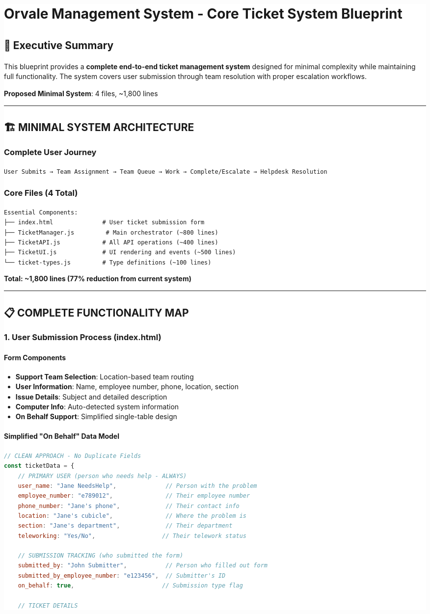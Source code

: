 # Orvale Management System - Core Ticket System Blueprint

## 🎯 **Executive Summary**

This blueprint provides a **complete end-to-end ticket management system** designed for minimal complexity while maintaining full functionality. The system covers user submission through team resolution with proper escalation workflows.

**Proposed Minimal System**: 4 files, ~1,800 lines

---

## 🏗️ **MINIMAL SYSTEM ARCHITECTURE**

### **Complete User Journey**
```
User Submits → Team Assignment → Team Queue → Work → Complete/Escalate → Helpdesk Resolution
```

### **Core Files (4 Total)**
```
Essential Components:
├── index.html              # User ticket submission form
├── TicketManager.js         # Main orchestrator (~800 lines)
├── TicketAPI.js            # All API operations (~400 lines)  
├── TicketUI.js             # UI rendering and events (~500 lines)
└── ticket-types.js         # Type definitions (~100 lines)
```

**Total: ~1,800 lines (77% reduction from current system)**

---

## 📋 **COMPLETE FUNCTIONALITY MAP**

### **1. User Submission Process** (index.html)

#### **Form Components**
- **Support Team Selection**: Location-based team routing
- **User Information**: Name, employee number, phone, location, section
- **Issue Details**: Subject and detailed description
- **Computer Info**: Auto-detected system information
- **On Behalf Support**: Simplified single-table design

#### **Simplified "On Behalf" Data Model**
```javascript
// CLEAN APPROACH - No Duplicate Fields
const ticketData = {
    // PRIMARY USER (person who needs help - ALWAYS)
    user_name: "Jane NeedsHelp",              // Person with the problem
    employee_number: "e789012",               // Their employee number
    phone_number: "Jane's phone",             // Their contact info
    location: "Jane's cubicle",               // Where the problem is
    section: "Jane's department",             // Their department
    teleworking: "Yes/No",                   // Their telework status
    
    // SUBMISSION TRACKING (who submitted the form)
    submitted_by: "John Submitter",           // Person who filled out form
    submitted_by_employee_number: "e123456",  // Submitter's ID
    on_behalf: true,                         // Submission type flag
    
    // TICKET DETAILS
```